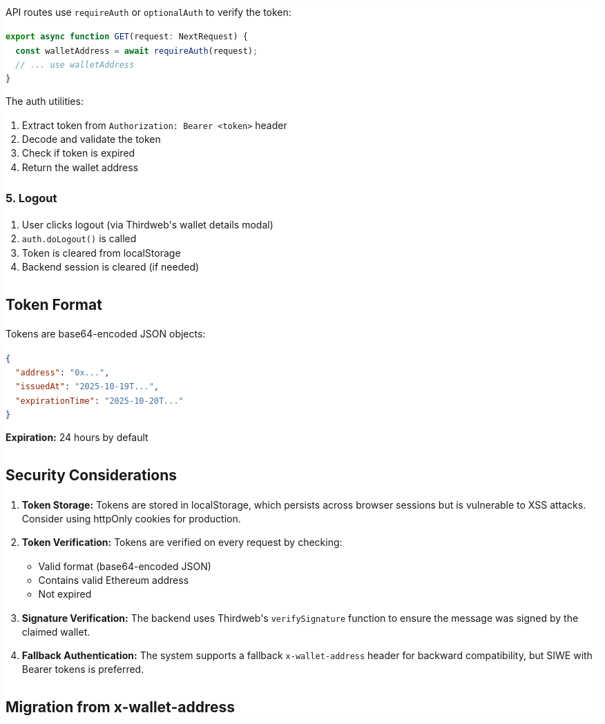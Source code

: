 API routes use `requireAuth` or `optionalAuth` to verify the token:

```typescript
export async function GET(request: NextRequest) {
  const walletAddress = await requireAuth(request);
  // ... use walletAddress
}
```

The auth utilities:

1. Extract token from `Authorization: Bearer <token>` header
2. Decode and validate the token
3. Check if token is expired
4. Return the wallet address

### 5. Logout

1. User clicks logout (via Thirdweb's wallet details modal)
2. `auth.doLogout()` is called
3. Token is cleared from localStorage
4. Backend session is cleared (if needed)

## Token Format

Tokens are base64-encoded JSON objects:

```json
{
  "address": "0x...",
  "issuedAt": "2025-10-19T...",
  "expirationTime": "2025-10-20T..."
}
```

**Expiration:** 24 hours by default

## Security Considerations

1. **Token Storage:** Tokens are stored in localStorage, which persists across browser sessions but is vulnerable to XSS attacks. Consider using httpOnly cookies for production.

2. **Token Verification:** Tokens are verified on every request by checking:
   - Valid format (base64-encoded JSON)
   - Contains valid Ethereum address
   - Not expired

3. **Signature Verification:** The backend uses Thirdweb's `verifySignature` function to ensure the message was signed by the claimed wallet.

4. **Fallback Authentication:** The system supports a fallback `x-wallet-address` header for backward compatibility, but SIWE with Bearer tokens is preferred.

## Migration from x-wallet-address

